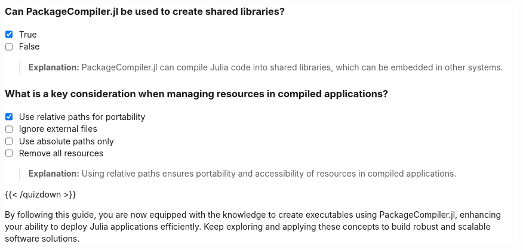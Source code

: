 ### Can PackageCompiler.jl be used to create shared libraries?

- [x] True
- [ ] False

> **Explanation:** PackageCompiler.jl can compile Julia code into shared libraries, which can be embedded in other systems.

### What is a key consideration when managing resources in compiled applications?

- [x] Use relative paths for portability
- [ ] Ignore external files
- [ ] Use absolute paths only
- [ ] Remove all resources

> **Explanation:** Using relative paths ensures portability and accessibility of resources in compiled applications.

{{< /quizdown >}}

By following this guide, you are now equipped with the knowledge to create executables using PackageCompiler.jl, enhancing your ability to deploy Julia applications efficiently. Keep exploring and applying these concepts to build robust and scalable software solutions.
